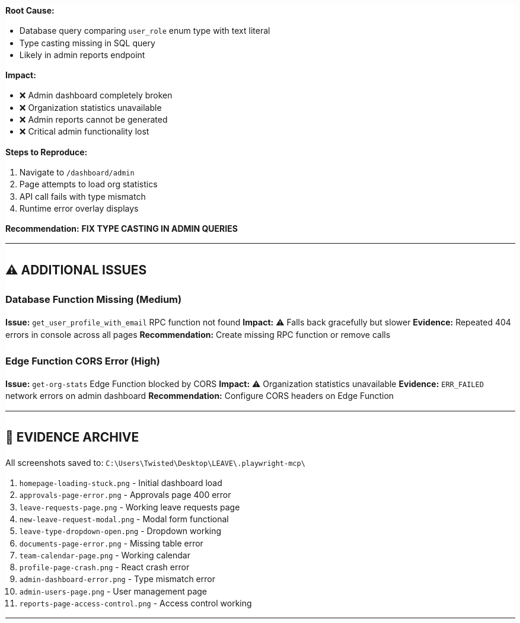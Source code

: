 **Root Cause:**
- Database query comparing `user_role` enum type with text literal
- Type casting missing in SQL query
- Likely in admin reports endpoint

**Impact:**
- ❌ Admin dashboard completely broken
- ❌ Organization statistics unavailable
- ❌ Admin reports cannot be generated
- ❌ Critical admin functionality lost

**Steps to Reproduce:**
1. Navigate to `/dashboard/admin`
2. Page attempts to load org statistics
3. API call fails with type mismatch
4. Runtime error overlay displays

**Recommendation:** **FIX TYPE CASTING IN ADMIN QUERIES**

---

## ⚠️ ADDITIONAL ISSUES

### Database Function Missing (Medium)
**Issue:** `get_user_profile_with_email` RPC function not found
**Impact:** ⚠️ Falls back gracefully but slower
**Evidence:** Repeated 404 errors in console across all pages
**Recommendation:** Create missing RPC function or remove calls

### Edge Function CORS Error (High)
**Issue:** `get-org-stats` Edge Function blocked by CORS
**Impact:** ⚠️ Organization statistics unavailable
**Evidence:** `ERR_FAILED` network errors on admin dashboard
**Recommendation:** Configure CORS headers on Edge Function

---

## 📸 EVIDENCE ARCHIVE

All screenshots saved to: `C:\Users\Twisted\Desktop\LEAVE\.playwright-mcp\`

1. `homepage-loading-stuck.png` - Initial dashboard load
2. `approvals-page-error.png` - Approvals page 400 error
3. `leave-requests-page.png` - Working leave requests page
4. `new-leave-request-modal.png` - Modal form functional
5. `leave-type-dropdown-open.png` - Dropdown working
6. `documents-page-error.png` - Missing table error
7. `team-calendar-page.png` - Working calendar
8. `profile-page-crash.png` - React crash error
9. `admin-dashboard-error.png` - Type mismatch error
10. `admin-users-page.png` - User management page
11. `reports-page-access-control.png` - Access control working

---
